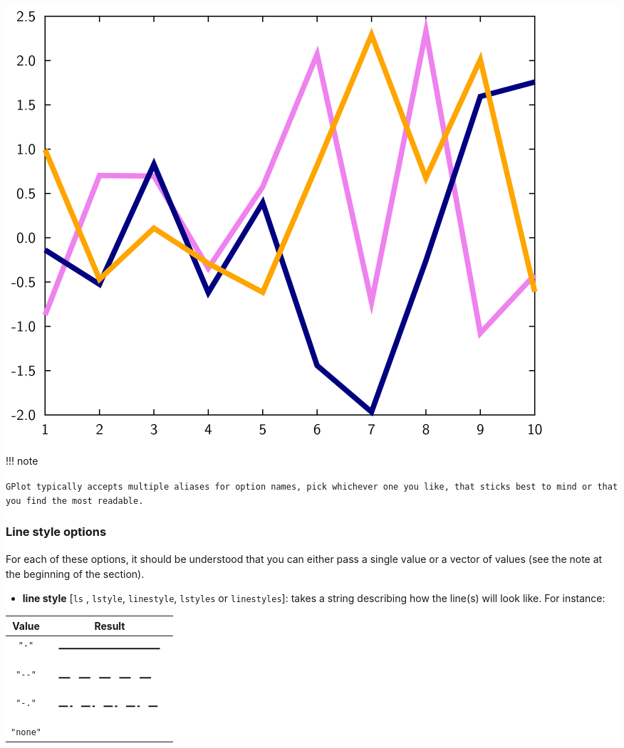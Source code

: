 ![](../exgen/out/ls_ex6.svg)


!!! note

    GPlot typically accepts multiple aliases for option names, pick whichever one you like, that sticks best to mind or that you find the most readable.

### Line style options

For each of these options, it should be understood that you can either pass a single value or a vector of values (see the note at the beginning of the section).

- **line style** [`ls` , `lstyle`, `linestyle`, `lstyles` or `linestyles`]: takes a string describing how the line(s) will look like. For instance:

| Value    | Result  |
| :------: | :-----: |
| `"-"`      | ![](../assets/linestyle/ls_-.png)  |
| `"--"`     | ![](../assets/linestyle/ls_--.png) |
| `"-."`     | ![](../assets/linestyle/ls_-..png) |
| `"none"`   |         |
